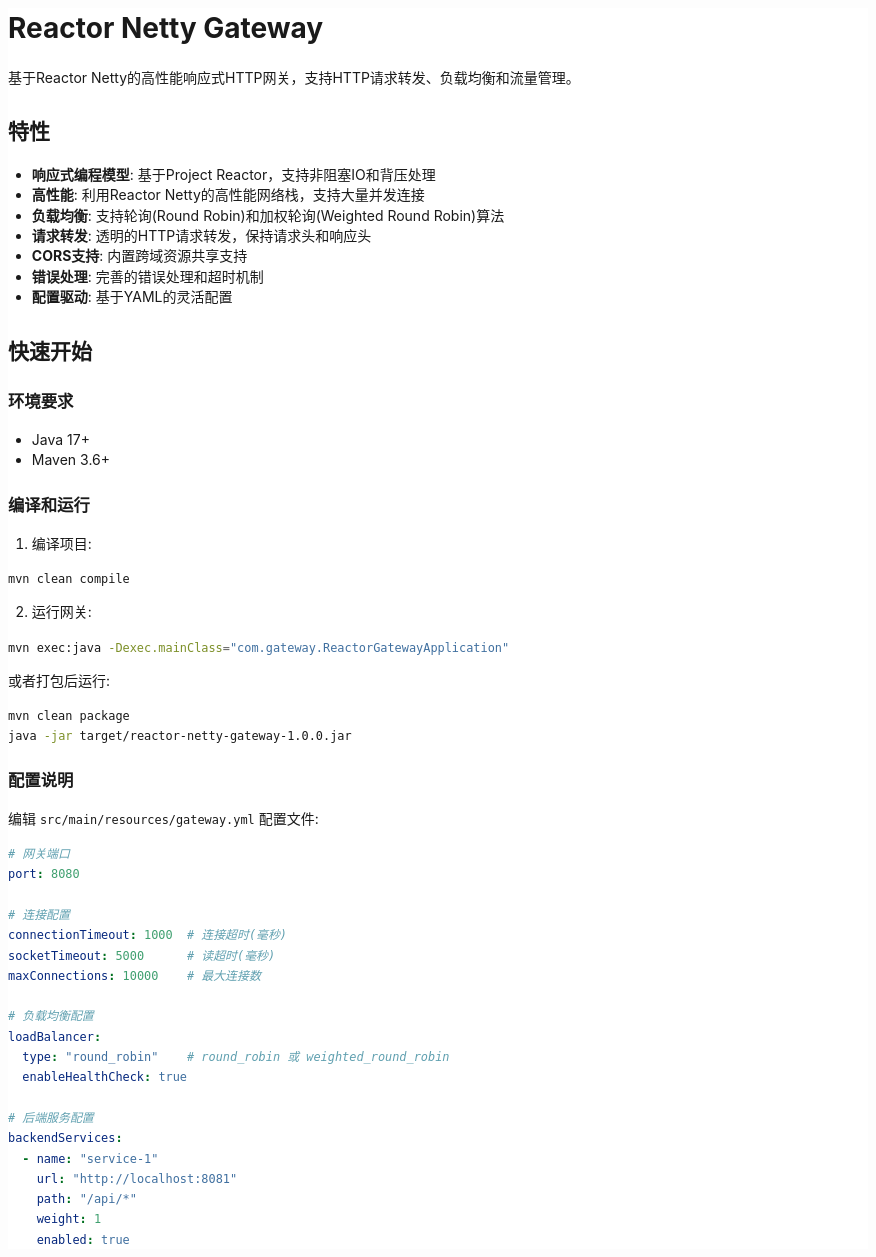# Reactor Netty Gateway

基于Reactor Netty的高性能响应式HTTP网关，支持HTTP请求转发、负载均衡和流量管理。

## 特性

- **响应式编程模型**: 基于Project Reactor，支持非阻塞IO和背压处理
- **高性能**: 利用Reactor Netty的高性能网络栈，支持大量并发连接
- **负载均衡**: 支持轮询(Round Robin)和加权轮询(Weighted Round Robin)算法
- **请求转发**: 透明的HTTP请求转发，保持请求头和响应头
- **CORS支持**: 内置跨域资源共享支持
- **错误处理**: 完善的错误处理和超时机制
- **配置驱动**: 基于YAML的灵活配置

## 快速开始

### 环境要求

- Java 17+
- Maven 3.6+

### 编译和运行

1. 编译项目:
```bash
mvn clean compile
```

2. 运行网关:
```bash
mvn exec:java -Dexec.mainClass="com.gateway.ReactorGatewayApplication"
```

或者打包后运行:
```bash
mvn clean package
java -jar target/reactor-netty-gateway-1.0.0.jar
```

### 配置说明

编辑 `src/main/resources/gateway.yml` 配置文件:

```yaml
# 网关端口
port: 8080

# 连接配置
connectionTimeout: 1000  # 连接超时(毫秒)
socketTimeout: 5000      # 读超时(毫秒)
maxConnections: 10000    # 最大连接数

# 负载均衡配置
loadBalancer:
  type: "round_robin"    # round_robin 或 weighted_round_robin
  enableHealthCheck: true

# 后端服务配置
backendServices:
  - name: "service-1"
    url: "http://localhost:8081"
    path: "/api/*"
    weight: 1
    enabled: true
```
